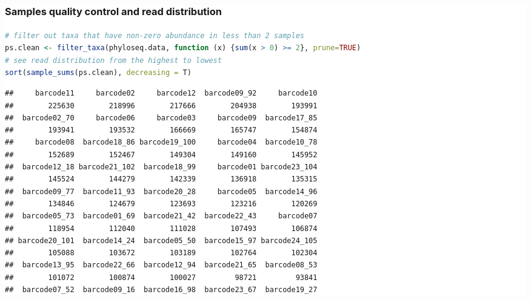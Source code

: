### Samples quality control and read distribution

``` r
# filter out taxa that have non-zero abundance in less than 2 samples
ps.clean <- filter_taxa(phyloseq.data, function (x) {sum(x > 0) >= 2}, prune=TRUE)
# see read distribution from the highest to lowest
sort(sample_sums(ps.clean), decreasing = T)
```

    ##     barcode11     barcode02     barcode12  barcode09_92     barcode10 
    ##        225630        218996        217666        204938        193991 
    ##  barcode02_70     barcode06     barcode03     barcode09  barcode17_85 
    ##        193941        193532        166669        165747        154874 
    ##     barcode08  barcode18_86 barcode19_100     barcode04  barcode10_78 
    ##        152689        152467        149304        149160        145952 
    ##  barcode12_18 barcode21_102  barcode18_99     barcode01 barcode23_104 
    ##        145524        144279        142339        136918        135315 
    ##  barcode09_77  barcode11_93  barcode20_28     barcode05  barcode14_96 
    ##        134846        124679        123693        123216        120269 
    ##  barcode05_73  barcode01_69  barcode21_42  barcode22_43     barcode07 
    ##        118954        112040        111028        107493        106874 
    ## barcode20_101  barcode14_24  barcode05_50  barcode15_97 barcode24_105 
    ##        105088        103672        103189        102764        102304 
    ##  barcode13_95  barcode22_66  barcode12_94  barcode21_65  barcode08_53 
    ##        101072        100874        100027         98721         93841 
    ##  barcode07_52  barcode09_16  barcode16_98  barcode23_67  barcode19_27 